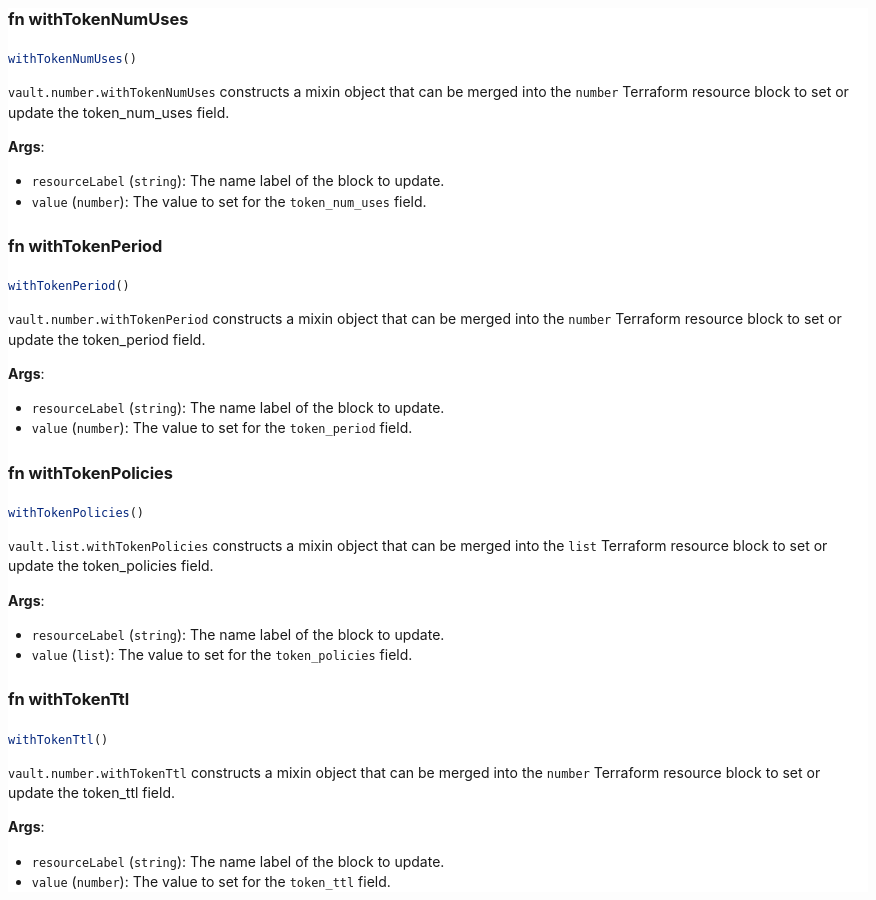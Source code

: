 
### fn withTokenNumUses

```ts
withTokenNumUses()
```

`vault.number.withTokenNumUses` constructs a mixin object that can be merged into the `number`
Terraform resource block to set or update the token_num_uses field.



**Args**:
  - `resourceLabel` (`string`): The name label of the block to update.
  - `value` (`number`): The value to set for the `token_num_uses` field.


### fn withTokenPeriod

```ts
withTokenPeriod()
```

`vault.number.withTokenPeriod` constructs a mixin object that can be merged into the `number`
Terraform resource block to set or update the token_period field.



**Args**:
  - `resourceLabel` (`string`): The name label of the block to update.
  - `value` (`number`): The value to set for the `token_period` field.


### fn withTokenPolicies

```ts
withTokenPolicies()
```

`vault.list.withTokenPolicies` constructs a mixin object that can be merged into the `list`
Terraform resource block to set or update the token_policies field.



**Args**:
  - `resourceLabel` (`string`): The name label of the block to update.
  - `value` (`list`): The value to set for the `token_policies` field.


### fn withTokenTtl

```ts
withTokenTtl()
```

`vault.number.withTokenTtl` constructs a mixin object that can be merged into the `number`
Terraform resource block to set or update the token_ttl field.



**Args**:
  - `resourceLabel` (`string`): The name label of the block to update.
  - `value` (`number`): The value to set for the `token_ttl` field.
